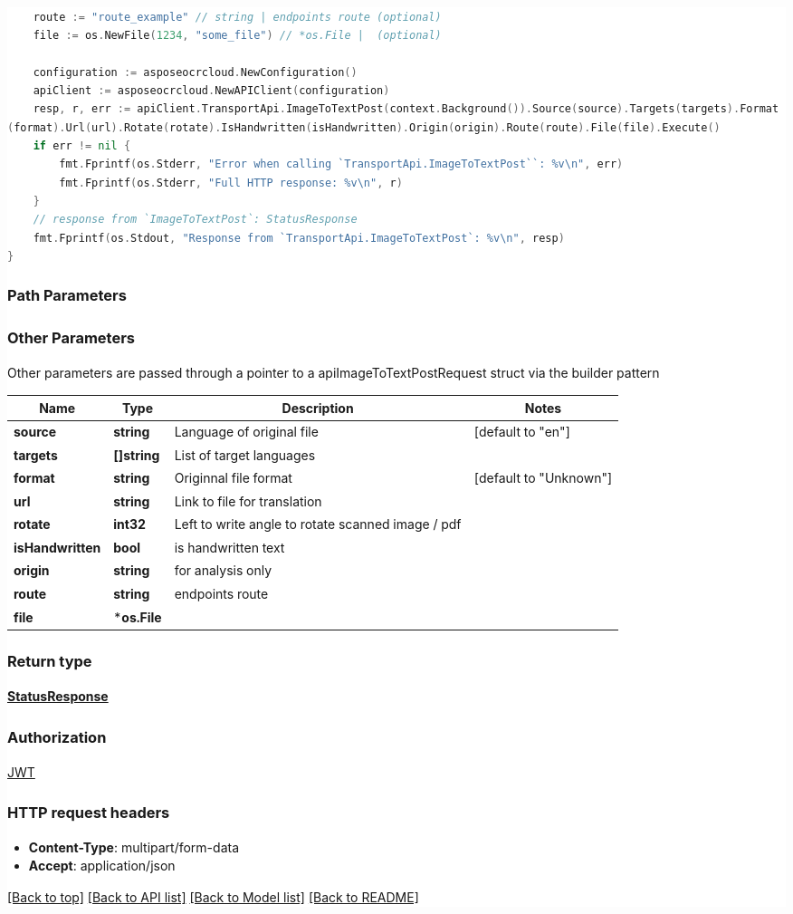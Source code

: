 ```go
    route := "route_example" // string | endpoints route (optional)
    file := os.NewFile(1234, "some_file") // *os.File |  (optional)

    configuration := asposeocrcloud.NewConfiguration()
    apiClient := asposeocrcloud.NewAPIClient(configuration)
    resp, r, err := apiClient.TransportApi.ImageToTextPost(context.Background()).Source(source).Targets(targets).Format(format).Url(url).Rotate(rotate).IsHandwritten(isHandwritten).Origin(origin).Route(route).File(file).Execute()
    if err != nil {
        fmt.Fprintf(os.Stderr, "Error when calling `TransportApi.ImageToTextPost``: %v\n", err)
        fmt.Fprintf(os.Stderr, "Full HTTP response: %v\n", r)
    }
    // response from `ImageToTextPost`: StatusResponse
    fmt.Fprintf(os.Stdout, "Response from `TransportApi.ImageToTextPost`: %v\n", resp)
}
```

### Path Parameters



### Other Parameters

Other parameters are passed through a pointer to a apiImageToTextPostRequest struct via the builder pattern


Name | Type | Description  | Notes
------------- | ------------- | ------------- | -------------
 **source** | **string** | Language of original file | [default to &quot;en&quot;]
 **targets** | **[]string** | List of target languages | 
 **format** | **string** | Originnal file format | [default to &quot;Unknown&quot;]
 **url** | **string** | Link to file for translation | 
 **rotate** | **int32** | Left to write angle to rotate scanned image / pdf | 
 **isHandwritten** | **bool** | is handwritten text | 
 **origin** | **string** | for analysis only | 
 **route** | **string** | endpoints route | 
 **file** | ***os.File** |  | 

### Return type

[**StatusResponse**](StatusResponse.md)

### Authorization

[JWT](../README.md#JWT)

### HTTP request headers

- **Content-Type**: multipart/form-data
- **Accept**: application/json

[[Back to top]](#) [[Back to API list]](../README.md#documentation-for-api-endpoints)
[[Back to Model list]](../README.md#documentation-for-models)
[[Back to README]](../README.md)
